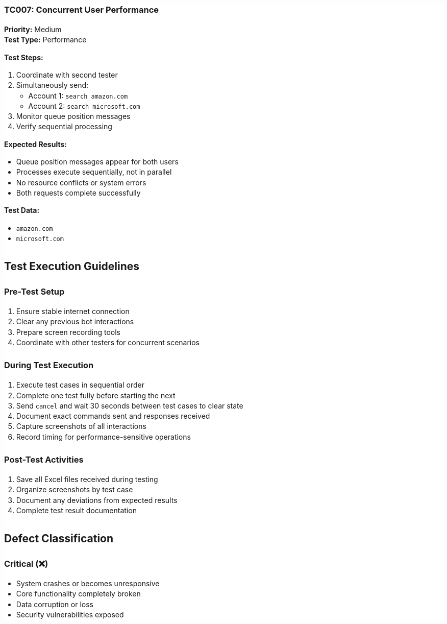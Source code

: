 
### TC007: Concurrent User Performance

**Priority:** Medium  
**Test Type:** Performance

**Test Steps:**
1. Coordinate with second tester
2. Simultaneously send:
   - Account 1: `search amazon.com`
   - Account 2: `search microsoft.com`
3. Monitor queue position messages
4. Verify sequential processing

**Expected Results:**
- Queue position messages appear for both users
- Processes execute sequentially, not in parallel
- No resource conflicts or system errors
- Both requests complete successfully

**Test Data:**
- `amazon.com`
- `microsoft.com`

## Test Execution Guidelines

### Pre-Test Setup
1. Ensure stable internet connection
2. Clear any previous bot interactions
3. Prepare screen recording tools
4. Coordinate with other testers for concurrent scenarios

### During Test Execution
1. Execute test cases in sequential order
2. Complete one test fully before starting the next
3. Send `cancel` and wait 30 seconds between test cases to clear state
4. Document exact commands sent and responses received
5. Capture screenshots of all interactions
6. Record timing for performance-sensitive operations

### Post-Test Activities
1. Save all Excel files received during testing
2. Organize screenshots by test case
3. Document any deviations from expected results
4. Complete test result documentation

## Defect Classification

### Critical (❌)
- System crashes or becomes unresponsive
- Core functionality completely broken
- Data corruption or loss
- Security vulnerabilities exposed
